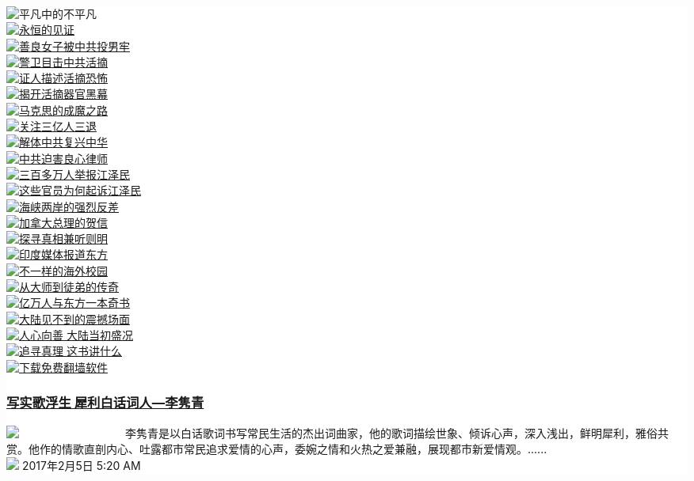 <img width="130" src="https://raw.githubusercontent.com/19920513/djy/master/gb/130/ming-hsf.jpg" title="平凡中的不平凡" alt="平凡中的不平凡"></a><br><a href="https://github.com/19920513/www/blob/master/README.md?dfh#9" target="_blank"><img width="130" src="https://raw.githubusercontent.com/19920513/djy/master/gb/130/yong-h.jpg" title="永恒的见证"  alt="永恒的见证"></a><br><a href="https://github.com/19920513/djy/blob/master/gb/13/9/29/n3974789.md?dfh#1" target="_blank"><img width="130" src="https://raw.githubusercontent.com/19920513/djy/master/gb/130/shang-lnz.jpg" title="善良女子被中共投男牢"  alt="善良女子被中共投男牢"></a><br><a href="https://github.com/19920513/djy/blob/master/gb/16/3/16/n4663449.md?dfh#1" target="_blank"><img width="130" src="https://raw.githubusercontent.com/19920513/djy/master/gb/130/huo-z3.jpg" title="警卫目击中共活摘"  alt="警卫目击中共活摘"></a><br><a href="https://github.com/19920513/djy/blob/master/gb/16/8/7/n8177641.md?dfh#1" target="_blank"><img width="130" src="https://raw.githubusercontent.com/19920513/djy/master/gb/130/huo-z4.jpg" title="证人描述活摘恐怖"  alt="证人描述活摘恐怖"></a><br><a href="https://github.com/19920513/djy/blob/master/gb/10/4/19/n2881569.md?dfh#1" target="_blank"><img width="130" src="https://raw.githubusercontent.com/19920513/djy/master/gb/130/huo-z1.jpg" title="揭开活摘器官黑幕"  alt="揭开活摘器官黑幕"></a><br><a href="https://github.com/19920513/djy/blob/master/gb/10/11/7/n3077476.md?dfh#1" target="_blank"><img width="130" src="https://raw.githubusercontent.com/19920513/djy/master/gb/130/ma-ks.jpg" title="马克思的成魔之路"  alt="马克思的成魔之路"></a><br><a href="https://github.com/19920513/djy/blob/master/gb/18/5/10/n10381511.md?dfh#1" target="_blank"><img width="130" src="https://raw.githubusercontent.com/19920513/djy/master/gb/130/st1.jpg" title="关注三亿人三退"  alt="关注三亿人三退"></a><br><a href="https://github.com/19920513/djy/blob/master/gb/18/3/21/n10237682.md?dfh#1" target="_blank"><img width="130" src="https://raw.githubusercontent.com/19920513/djy/master/gb/130/jie-t.jpg" title="解体中共复兴中华"  alt="解体中共复兴中华"></a><br><a href="https://github.com/19920513/djy/blob/master/gb/9/2/9/n2422991.md?dfh#1" target="_blank"><img width="130" src="https://raw.githubusercontent.com/19920513/djy/master/gb/130/gao-zs.jpg" title="中共迫害良心律师"  alt="中共迫害良心律师"></a><br><a href="https://github.com/19920513/djy/blob/master/gb/18/12/9/n10900044.md?dfh#1" target="_blank"><img width="130" src="https://raw.githubusercontent.com/19920513/djy/master/gb/130/sj1.jpg" title="三百多万人举报江泽民"  alt="三百多万人举报江泽民"></a><br><a href="https://github.com/19920513/djy/blob/master/gb/18/8/28/n10672014.md?dfh#1" target="_blank"><img width="130" src="https://raw.githubusercontent.com/19920513/djy/master/gb/130/sj2.jpg" title="这些官员为何起诉江泽民"  alt="这些官员为何起诉江泽民"></a><br><a href="https://github.com/19920513/djy/blob/master/gb/8/12/18/n2367165.md?dfh#1" target="_blank"><img width="130" src="https://raw.githubusercontent.com/19920513/djy/master/gb/130/liangan.jpg" title="海峡两岸的强烈反差"  alt="海峡两岸的强烈反差"></a><br><a href="https://github.com/19920513/djy/blob/master/gb/15/12/10/n4593139.md?dfh#1" target="_blank"><img width="130" src="https://raw.githubusercontent.com/19920513/djy/master/gb/130/jia-ndzl.jpg" title="加拿大总理的贺信"  alt="加拿大总理的贺信"></a><br><a href="https://github.com/19920513/djy/blob/master/gb/11/6/17/n3289382.md?dfh#1" target="_blank"><img width="130" src="https://raw.githubusercontent.com/19920513/djy/master/gb/130/xiao-wd.jpg" title="探寻真相兼听则明"  alt="探寻真相兼听则明"></a><br><a href="https://github.com/19920513/djy/blob/master/gb/18/10/27/n10812623.md?dfh#1" target="_blank"><img width="130" src="https://raw.githubusercontent.com/19920513/djy/master/gb/130/yindu.jpg" title="印度媒体报道东方"  alt="印度媒体报道东方"></a><br><a href="https://github.com/19920513/djy/blob/master/gb/18/6/9/n10469652.md?dfh#1" target="_blank"><img width="130" src="https://raw.githubusercontent.com/19920513/djy/master/gb/130/xie-j.jpg" title="不一样的海外校园"  alt="不一样的海外校园"></a><br><a href="https://github.com/19920513/djy/blob/master/gb/7/4/5/n1669415.md?dfh#1" target="_blank"><img width="130" src="https://raw.githubusercontent.com/19920513/djy/master/gb/130/li-up.jpg" title="从大师到徒弟的传奇"  alt="从大师到徒弟的传奇"></a><br><a href="https://github.com/19920513/djy/blob/master/gb/17/5/26/n9191512.md?dfh#1" target="_blank"><img width="130" src="https://raw.githubusercontent.com/19920513/djy/master/gb/130/zfl2.jpg" title="亿万人与东方一本奇书"  alt="亿万人与东方一本奇书"></a><br><a href="https://github.com/19920513/djy/blob/master/gb/13/11/27/n4020290.md?dfh#1" target="_blank"><img width="130" src="https://raw.githubusercontent.com/19920513/djy/master/gb/130/zhen-h.jpg" title="大陆见不到的震撼场面"  alt="大陆见不到的震撼场面"></a><br><a href="https://github.com/19920513/djy/blob/master/gb/15/7/17/n4482910.md?dfh#1" target="_blank"><img width="130" src="https://raw.githubusercontent.com/19920513/djy/master/gb/130/dalu-sk.jpg" title="人心向善 大陆当初盛况"  alt="人心向善 大陆当初盛况"></a><br><a href="https://github.com/19920513/djy/blob/master/gb/19/1/5/n10955468.md?dfh#1" target="_blank"><img width="130" src="https://raw.githubusercontent.com/19920513/djy/master/gb/130/zfl1.jpg" title="追寻真理 这书讲什么"  alt="追寻真理 这书讲什么"></a><br><a href="https://github.com/19920513/www/blob/master/README.md?dfh#1" target="_blank"><img width="130" src="https://raw.githubusercontent.com/19920513/djy/master/gb/130/fq1.jpg" title="下载免费翻墙软件"  alt="下载免费翻墙软件"></a><br></td></tr>
<tr><td width="742"><h3><a href="https://github.com/19920513/djy/blob/master/gb/16/10/31/n8446331.md#1" target="_blank">写实歌浮生 犀利白话词人—李隽青</a><br></h3><a href="https://github.com/19920513/djy/blob/master/gb/16/10/31/n8446331.md#1" target="_blank"><img width="150" src="https://i.epochtimes.com/assets/uploads/2016/10/Shanghai_1928_Bund_Cenotaph-150x120.jpeg" align ="left"></a>李隽青是以白话歌词书写常民生活的杰出词曲家，他的歌词描绘世象、倾诉心声，深入浅出，鲜明犀利，雅俗共赏。他作的情歌直剖内心、吐露都市常民追求爱情的心声，委婉之情和火热之爱兼融，展现都市新爱情观。......<br><img align="bottom" src="https://www.epochtimes.com/assets/themes/djy/images/time.gif"> 2017年2月5日 5:20 AM									</td></tr>